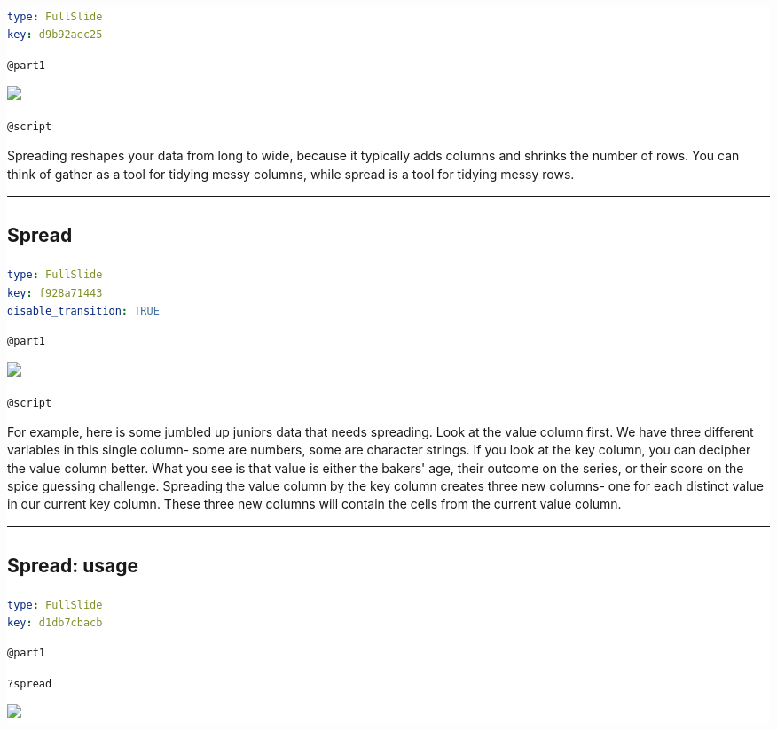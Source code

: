 ```yaml
type: FullSlide
key: d9b92aec25
```

`@part1`

![](https://assets.datacamp.com/production/repositories/1613/datasets/0561d2bf37a68fac312b4eea126f80de0d5ce202/03.04_spread_overview.png)

`@script`

Spreading reshapes your data from long to wide, because it typically adds columns and shrinks the number of rows. You can think of gather as a tool for tidying messy columns, while spread is a tool for tidying messy rows. 


---
## Spread

```yaml
type: FullSlide
key: f928a71443
disable_transition: TRUE
```

`@part1`

![](https://assets.datacamp.com/production/repositories/1613/datasets/b8a2fd29b5c0eaf3571964825ca1bd218dc8208e/03.04_spread_juniors.png)

`@script`

For example, here is some jumbled up juniors data that needs spreading. Look at the value column first. We have three different variables in this single column- some are numbers, some are character strings. If you look at the key column, you can decipher the value column better. What you see is that value is either the bakers' age, their outcome on the series, or their score on the spice guessing challenge. Spreading the value column by the key column creates three new columns- one for each distinct value in our current key column. These three new columns will contain the cells from the current value column.



---
## Spread: usage

```yaml
type: FullSlide
key: d1db7cbacb
```

`@part1`

```{r}
?spread
```

![](http://s3.amazonaws.com/assets.datacamp.com/production/course_7012/datasets/03.03_spread_usage.png)
